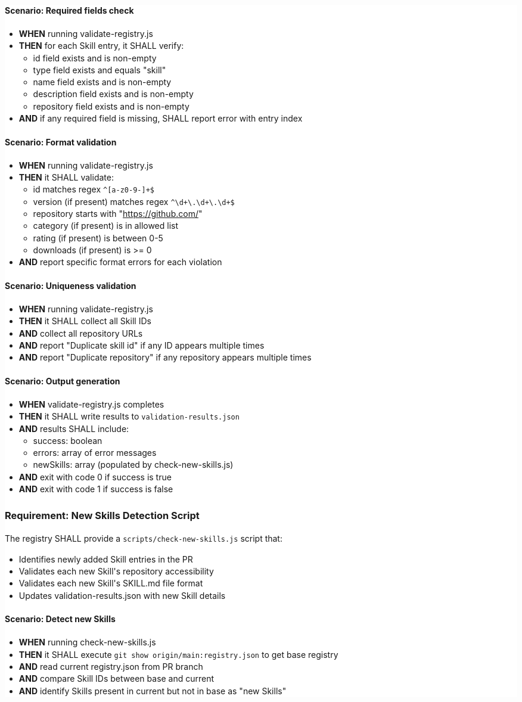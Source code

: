 #### Scenario: Required fields check

- **WHEN** running validate-registry.js
- **THEN** for each Skill entry, it SHALL verify:
  - id field exists and is non-empty
  - type field exists and equals "skill"
  - name field exists and is non-empty
  - description field exists and is non-empty
  - repository field exists and is non-empty
- **AND** if any required field is missing, SHALL report error with entry index

#### Scenario: Format validation

- **WHEN** running validate-registry.js
- **THEN** it SHALL validate:
  - id matches regex `^[a-z0-9-]+$`
  - version (if present) matches regex `^\d+\.\d+\.\d+$`
  - repository starts with "https://github.com/"
  - category (if present) is in allowed list
  - rating (if present) is between 0-5
  - downloads (if present) is >= 0
- **AND** report specific format errors for each violation

#### Scenario: Uniqueness validation

- **WHEN** running validate-registry.js
- **THEN** it SHALL collect all Skill IDs
- **AND** collect all repository URLs
- **AND** report "Duplicate skill id" if any ID appears multiple times
- **AND** report "Duplicate repository" if any repository appears multiple times

#### Scenario: Output generation

- **WHEN** validate-registry.js completes
- **THEN** it SHALL write results to `validation-results.json`
- **AND** results SHALL include:
  - success: boolean
  - errors: array of error messages
  - newSkills: array (populated by check-new-skills.js)
- **AND** exit with code 0 if success is true
- **AND** exit with code 1 if success is false

### Requirement: New Skills Detection Script

The registry SHALL provide a `scripts/check-new-skills.js` script that:
- Identifies newly added Skill entries in the PR
- Validates each new Skill's repository accessibility
- Validates each new Skill's SKILL.md file format
- Updates validation-results.json with new Skill details

#### Scenario: Detect new Skills

- **WHEN** running check-new-skills.js
- **THEN** it SHALL execute `git show origin/main:registry.json` to get base registry
- **AND** read current registry.json from PR branch
- **AND** compare Skill IDs between base and current
- **AND** identify Skills present in current but not in base as "new Skills"
